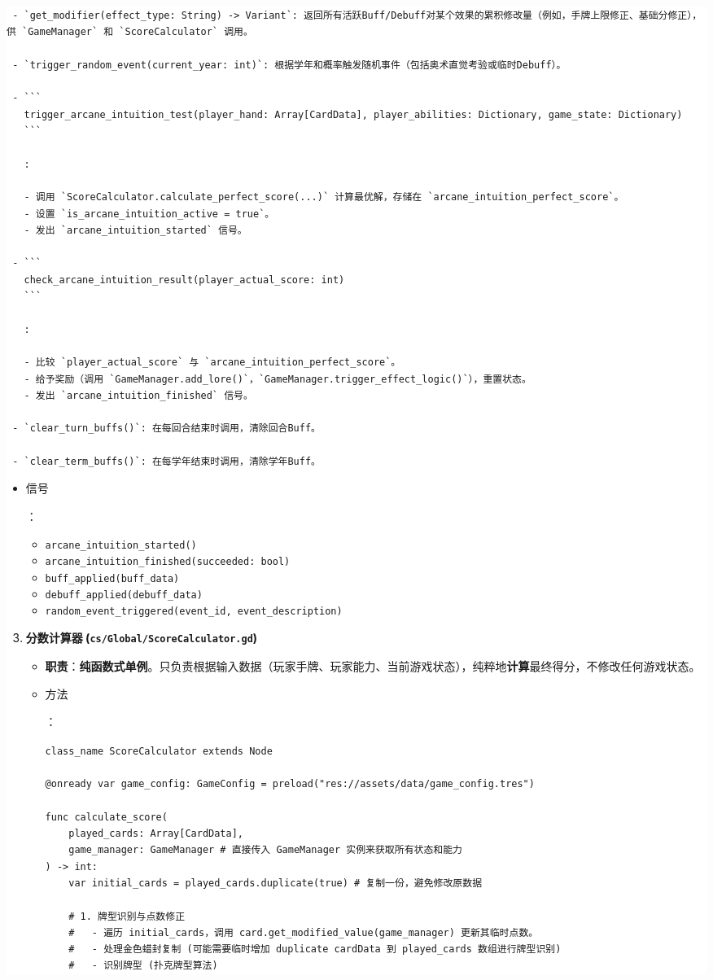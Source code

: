     - `get_modifier(effect_type: String) -> Variant`: 返回所有活跃Buff/Debuff对某个效果的累积修改量（例如，手牌上限修正、基础分修正），供 `GameManager` 和 `ScoreCalculator` 调用。

     - `trigger_random_event(current_year: int)`: 根据学年和概率触发随机事件（包括奥术直觉考验或临时Debuff）。

     - ```
       trigger_arcane_intuition_test(player_hand: Array[CardData], player_abilities: Dictionary, game_state: Dictionary)
       ```

       :

       - 调用 `ScoreCalculator.calculate_perfect_score(...)` 计算最优解，存储在 `arcane_intuition_perfect_score`。
       - 设置 `is_arcane_intuition_active = true`。
       - 发出 `arcane_intuition_started` 信号。

     - ```
       check_arcane_intuition_result(player_actual_score: int)
       ```

       :

       - 比较 `player_actual_score` 与 `arcane_intuition_perfect_score`。
       - 给予奖励（调用 `GameManager.add_lore()`，`GameManager.trigger_effect_logic()`），重置状态。
       - 发出 `arcane_intuition_finished` 信号。

     - `clear_turn_buffs()`: 在每回合结束时调用，清除回合Buff。

     - `clear_term_buffs()`: 在每学年结束时调用，清除学年Buff。

   - 信号

     ：

     - `arcane_intuition_started()`
     - `arcane_intuition_finished(succeeded: bool)`
     - `buff_applied(buff_data)`
     - `debuff_applied(debuff_data)`
     - `random_event_triggered(event_id, event_description)`

3. **分数计算器 (`cs/Global/ScoreCalculator.gd`)**

   - **职责**：**纯函数式单例**。只负责根据输入数据（玩家手牌、玩家能力、当前游戏状态），纯粹地**计算**最终得分，不修改任何游戏状态。

   - 方法

     ：

     ```
     class_name ScoreCalculator extends Node
     
     @onready var game_config: GameConfig = preload("res://assets/data/game_config.tres")
     
     func calculate_score(
         played_cards: Array[CardData], 
         game_manager: GameManager # 直接传入 GameManager 实例来获取所有状态和能力
     ) -> int:
         var initial_cards = played_cards.duplicate(true) # 复制一份，避免修改原数据
     
         # 1. 牌型识别与点数修正
         #   - 遍历 initial_cards，调用 card.get_modified_value(game_manager) 更新其临时点数。
         #   - 处理金色蜡封复制 (可能需要临时增加 duplicate cardData 到 played_cards 数组进行牌型识别)
         #   - 识别牌型 (扑克牌型算法)